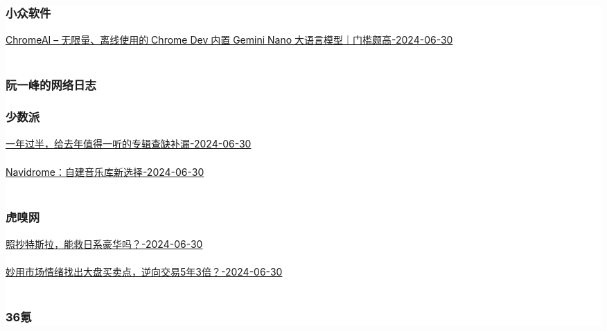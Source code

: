 



###  小众软件

<a target=_blank rel=nofollow href="https://www.appinn.com/chrome-ai-for-gemini-nano/" >ChromeAI – 无限量、离线使用的 Chrome Dev 内置 Gemini Nano 大语言模型｜门槛颇高-2024-06-30</a><br/><br/>





###  阮一峰的网络日志







###  少数派

<a target=_blank rel=nofollow href="https://sspai.com/post/90066" >一年过半，给去年值得一听的专辑查缺补漏-2024-06-30</a><br/><br/><a target=_blank rel=nofollow href="https://sspai.com/post/89420" >Navidrome：自建音乐库新选择-2024-06-30</a><br/><br/>





###  虎嗅网

<a target=_blank rel=nofollow href="http://www.huxiu.com/article/3192669.html?f=wangzhan" >照抄特斯拉，能救日系豪华吗？-2024-06-30</a><br/><br/><a target=_blank rel=nofollow href="http://www.huxiu.com/article/3181910.html?f=wangzhan" >妙用市场情绪找出大盘买卖点，逆向交易5年3倍？-2024-06-30</a><br/><br/>





###  36氪
